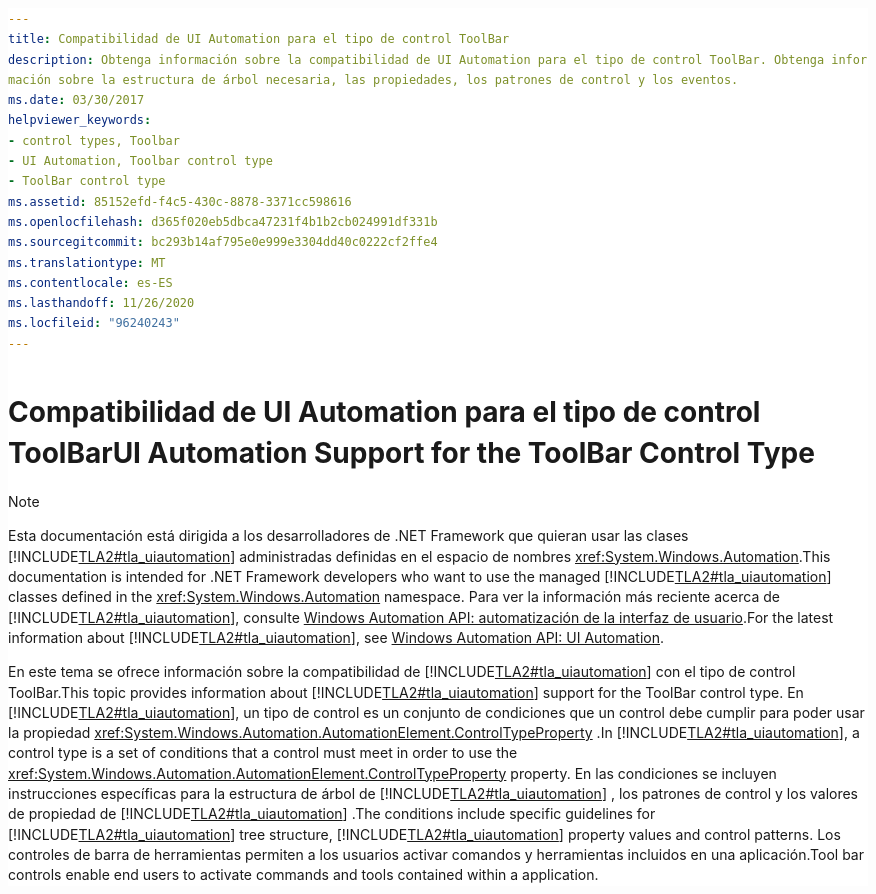 ```yaml
---
title: Compatibilidad de UI Automation para el tipo de control ToolBar
description: Obtenga información sobre la compatibilidad de UI Automation para el tipo de control ToolBar. Obtenga información sobre la estructura de árbol necesaria, las propiedades, los patrones de control y los eventos.
ms.date: 03/30/2017
helpviewer_keywords:
- control types, Toolbar
- UI Automation, Toolbar control type
- ToolBar control type
ms.assetid: 85152efd-f4c5-430c-8878-3371cc598616
ms.openlocfilehash: d365f020eb5dbca47231f4b1b2cb024991df331b
ms.sourcegitcommit: bc293b14af795e0e999e3304dd40c0222cf2ffe4
ms.translationtype: MT
ms.contentlocale: es-ES
ms.lasthandoff: 11/26/2020
ms.locfileid: "96240243"
---
```

# <a name="ui-automation-support-for-the-toolbar-control-type"></a><span data-ttu-id="db138-104">Compatibilidad de UI Automation para el tipo de control ToolBar</span><span class="sxs-lookup"><span data-stu-id="db138-104">UI Automation Support for the ToolBar Control Type</span></span>

> [!NOTE]
> <span data-ttu-id="db138-105">Esta documentación está dirigida a los desarrolladores de .NET Framework que quieran usar las clases [!INCLUDE[TLA2#tla_uiautomation](../../../includes/tla2sharptla-uiautomation-md.md)] administradas definidas en el espacio de nombres <xref:System.Windows.Automation>.</span><span class="sxs-lookup"><span data-stu-id="db138-105">This documentation is intended for .NET Framework developers who want to use the managed [!INCLUDE[TLA2#tla_uiautomation](../../../includes/tla2sharptla-uiautomation-md.md)] classes defined in the <xref:System.Windows.Automation> namespace.</span></span> <span data-ttu-id="db138-106">Para ver la información más reciente acerca de [!INCLUDE[TLA2#tla_uiautomation](../../../includes/tla2sharptla-uiautomation-md.md)], consulte [Windows Automation API: automatización de la interfaz de usuario](/windows/win32/winauto/entry-uiauto-win32).</span><span class="sxs-lookup"><span data-stu-id="db138-106">For the latest information about [!INCLUDE[TLA2#tla_uiautomation](../../../includes/tla2sharptla-uiautomation-md.md)], see [Windows Automation API: UI Automation](/windows/win32/winauto/entry-uiauto-win32).</span></span>  
  
 <span data-ttu-id="db138-107">En este tema se ofrece información sobre la compatibilidad de [!INCLUDE[TLA2#tla_uiautomation](../../../includes/tla2sharptla-uiautomation-md.md)] con el tipo de control ToolBar.</span><span class="sxs-lookup"><span data-stu-id="db138-107">This topic provides information about [!INCLUDE[TLA2#tla_uiautomation](../../../includes/tla2sharptla-uiautomation-md.md)] support for the ToolBar control type.</span></span> <span data-ttu-id="db138-108">En [!INCLUDE[TLA2#tla_uiautomation](../../../includes/tla2sharptla-uiautomation-md.md)], un tipo de control es un conjunto de condiciones que un control debe cumplir para poder usar la propiedad <xref:System.Windows.Automation.AutomationElement.ControlTypeProperty> .</span><span class="sxs-lookup"><span data-stu-id="db138-108">In [!INCLUDE[TLA2#tla_uiautomation](../../../includes/tla2sharptla-uiautomation-md.md)], a control type is a set of conditions that a control must meet in order to use the <xref:System.Windows.Automation.AutomationElement.ControlTypeProperty> property.</span></span> <span data-ttu-id="db138-109">En las condiciones se incluyen instrucciones específicas para la estructura de árbol de [!INCLUDE[TLA2#tla_uiautomation](../../../includes/tla2sharptla-uiautomation-md.md)] , los patrones de control y los valores de propiedad de [!INCLUDE[TLA2#tla_uiautomation](../../../includes/tla2sharptla-uiautomation-md.md)] .</span><span class="sxs-lookup"><span data-stu-id="db138-109">The conditions include specific guidelines for [!INCLUDE[TLA2#tla_uiautomation](../../../includes/tla2sharptla-uiautomation-md.md)] tree structure, [!INCLUDE[TLA2#tla_uiautomation](../../../includes/tla2sharptla-uiautomation-md.md)] property values and control patterns.</span></span> <span data-ttu-id="db138-110">Los controles de barra de herramientas permiten a los usuarios activar comandos y herramientas incluidos en una aplicación.</span><span class="sxs-lookup"><span data-stu-id="db138-110">Tool bar controls enable end users to activate commands and tools contained within a application.</span></span>  
  